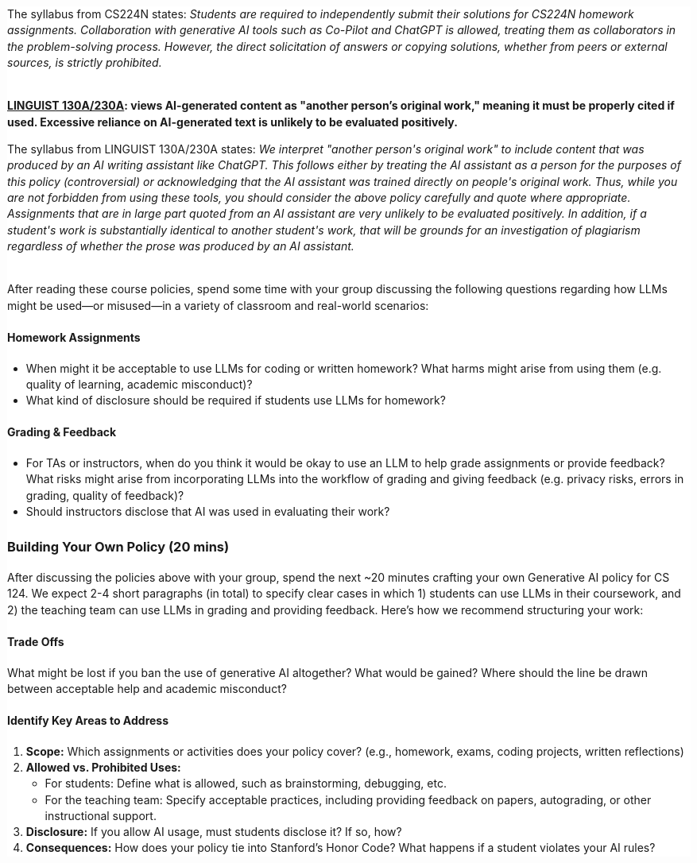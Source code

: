 The syllabus from CS224N states: <i>Students are required to independently submit their solutions for CS224N homework assignments. Collaboration with generative AI tools such as Co-Pilot and ChatGPT is allowed, treating them as collaborators in the problem-solving process. However, the direct solicitation of answers or copying solutions, whether from peers or external sources, is strictly prohibited.</i><br/>
<br/>

<b>[LINGUIST 130A/230A](https://web.stanford.edu/class/linguist130a/syllabus.html): views AI-generated content as "another person’s original work," meaning it must be properly cited if used. Excessive reliance on AI-generated text is unlikely to be evaluated positively.<br/></b>

The syllabus from LINGUIST 130A/230A states: <i>We interpret "another person's original work" to include content that was produced by an AI writing assistant like ChatGPT. This follows either by treating the AI assistant as a person for the purposes of this policy (controversial) or acknowledging that the AI assistant was trained directly on people's original work. Thus, while you are not forbidden from using these tools, you should consider the above policy carefully and quote where appropriate. Assignments that are in large part quoted from an AI assistant are very unlikely to be evaluated positively. In addition, if a student's work is substantially identical to another student's work, that will be grounds for an investigation of plagiarism regardless of whether the prose was produced by an AI assistant.</i><br/>
<br/>

After reading these course policies, spend some time with your group discussing the following questions regarding how LLMs might be used—or misused—in a variety of classroom and real-world scenarios:<br/>

#### Homework Assignments
- When might it be acceptable to use LLMs for coding or written homework? What harms might arise from using them (e.g. quality of learning, academic misconduct)?<br/>
- What kind of disclosure should be required if students use LLMs for homework?<br/>

#### Grading & Feedback
- For TAs or instructors, when do you think it would be okay to use an LLM to help grade assignments or provide feedback? What risks might arise from incorporating LLMs into the workflow of grading and giving feedback (e.g. privacy risks, errors in grading, quality of feedback)?<br/>
- Should instructors disclose that AI was used in evaluating their work?<br/>

### Building Your Own Policy (20 mins)
After discussing the policies above with your group, spend the next ~20 minutes crafting your own Generative AI policy for CS 124. We expect 2-4 short paragraphs (in total) to specify clear cases in which 1) students can use LLMs in their coursework, and 2) the teaching team can use LLMs in grading and providing feedback. Here’s how we recommend structuring your work:<br/>
#### Trade Offs
What might be lost if you ban the use of generative AI altogether? What would be gained? Where should the line be drawn between acceptable help and academic misconduct?

#### Identify Key Areas to Address
1. <b>Scope:</b> Which assignments or activities does your policy cover? (e.g., homework, exams, coding projects, written reflections)
2. <b>Allowed vs. Prohibited Uses:</b> 
   - For students: Define what is allowed, such as brainstorming, debugging, etc.
   - For the teaching team: Specify acceptable practices, including providing feedback on papers, autograding, or other instructional support.
3. <b>Disclosure:</b> If you allow AI usage, must students disclose it? If so, how?
4. <b>Consequences:</b> How does your policy tie into Stanford’s Honor Code? What happens if a student violates your AI rules?

